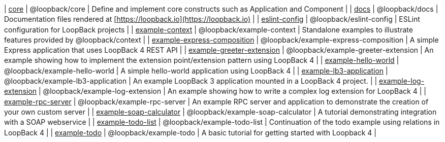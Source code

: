 | [core](https://github.com/strongloop/loopback-next/tree/master/packages/core)                                                | @loopback/core                        | Define and implement core constructs such as Application and Component                                                                                                                                                                                                                           |
| [docs](https://github.com/strongloop/loopback-next/tree/master/docs)                                                         | @loopback/docs                        | Documentation files rendered at [https://loopback.io](https://loopback.io)                                                                                                                                                                                                                       |
| [eslint-config](https://github.com/strongloop/loopback-next/tree/master/packages/eslint-config)                              | @loopback/eslint-config               | ESLint configuration for LoopBack projects                                                                                                                                                                                                                                                       |
| [example-context](https://github.com/strongloop/loopback-next/tree/master/examples/context)                                  | @loopback/example-context             | Standalone examples to illustrate features provided by @loopback/context                                                                                                                                                                                                                         |
| [example-express-composition](https://github.com/strongloop/loopback-next/tree/master/examples/express-composition)          | @loopback/example-express-composition | A simple Express application that uses LoopBack 4 REST API                                                                                                                                                                                                                                       |
| [example-greeter-extension](https://github.com/strongloop/loopback-next/tree/master/examples/greeter-extension)              | @loopback/example-greeter-extension   | An example showing how to implement the extension point/extension pattern using LoopBack 4                                                                                                                                                                                                       |
| [example-hello-world](https://github.com/strongloop/loopback-next/tree/master/examples/hello-world)                          | @loopback/example-hello-world         | A simple hello-world application using LoopBack 4                                                                                                                                                                                                                                                |
| [example-lb3-application](https://github.com/strongloop/loopback-next/tree/master/examples/lb3-application)                  | @loopback/example-lb3-application     | An example LoopBack 3 application mounted in a LoopBack 4 project.                                                                                                                                                                                                                               |
| [example-log-extension](https://github.com/strongloop/loopback-next/tree/master/examples/log-extension)                      | @loopback/example-log-extension       | An example showing how to write a complex log extension for LoopBack 4                                                                                                                                                                                                                           |
| [example-rpc-server](https://github.com/strongloop/loopback-next/tree/master/examples/rpc-server)                            | @loopback/example-rpc-server          | An example RPC server and application to demonstrate the creation of your own custom server                                                                                                                                                                                                      |
| [example-soap-calculator](https://github.com/strongloop/loopback-next/tree/master/examples/soap-calculator)                  | @loopback/example-soap-calculator     | A tutorial demonstrating integration with a SOAP webservice                                                                                                                                                                                                                                      |
| [example-todo-list](https://github.com/strongloop/loopback-next/tree/master/examples/todo-list)                              | @loopback/example-todo-list           | Continuation of the todo example using relations in LoopBack 4                                                                                                                                                                                                                                   |
| [example-todo](https://github.com/strongloop/loopback-next/tree/master/examples/todo)                                        | @loopback/example-todo                | A basic tutorial for getting started with Loopback 4                                                                                                                                                                                                                                             |